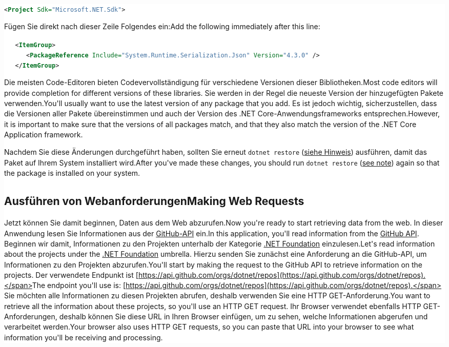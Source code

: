 ```xml
<Project Sdk="Microsoft.NET.Sdk">
```

<span data-ttu-id="dc25e-149">Fügen Sie direkt nach dieser Zeile Folgendes ein:</span><span class="sxs-lookup"><span data-stu-id="dc25e-149">Add the following immediately after this line:</span></span>

```xml
   <ItemGroup>
      <PackageReference Include="System.Runtime.Serialization.Json" Version="4.3.0" />
   </ItemGroup>
```

<span data-ttu-id="dc25e-150">Die meisten Code-Editoren bieten Codevervollständigung für verschiedene Versionen dieser Bibliotheken.</span><span class="sxs-lookup"><span data-stu-id="dc25e-150">Most code editors will provide completion for different versions of these libraries.</span></span> <span data-ttu-id="dc25e-151">Sie werden in der Regel die neueste Version der hinzugefügten Pakete verwenden.</span><span class="sxs-lookup"><span data-stu-id="dc25e-151">You'll usually want to use the latest version of any package that you add.</span></span> <span data-ttu-id="dc25e-152">Es ist jedoch wichtig, sicherzustellen, dass die Versionen aller Pakete übereinstimmen und auch der Version des .NET Core-Anwendungsframeworks entsprechen.</span><span class="sxs-lookup"><span data-stu-id="dc25e-152">However, it is important to make sure that the versions of all packages match, and that they also match the version of the .NET Core Application framework.</span></span>

<span data-ttu-id="dc25e-153">Nachdem Sie diese Änderungen durchgeführt haben, sollten Sie erneut `dotnet restore` ([siehe Hinweis](#dotnet-restore-note)) ausführen, damit das Paket auf Ihrem System installiert wird.</span><span class="sxs-lookup"><span data-stu-id="dc25e-153">After you've made these changes, you should run `dotnet restore` ([see note](#dotnet-restore-note)) again so that the package is installed on your system.</span></span>

## <a name="making-web-requests"></a><span data-ttu-id="dc25e-154">Ausführen von Webanforderungen</span><span class="sxs-lookup"><span data-stu-id="dc25e-154">Making Web Requests</span></span>

<span data-ttu-id="dc25e-155">Jetzt können Sie damit beginnen, Daten aus dem Web abzurufen.</span><span class="sxs-lookup"><span data-stu-id="dc25e-155">Now you're ready to start retrieving data from the web.</span></span> <span data-ttu-id="dc25e-156">In dieser Anwendung lesen Sie Informationen aus der [GitHub-API](https://developer.github.com/v3/) ein.</span><span class="sxs-lookup"><span data-stu-id="dc25e-156">In this application, you'll read information from the [GitHub API](https://developer.github.com/v3/).</span></span> <span data-ttu-id="dc25e-157">Beginnen wir damit, Informationen zu den Projekten unterhalb der Kategorie [.NET Foundation](https://www.dotnetfoundation.org/) einzulesen.</span><span class="sxs-lookup"><span data-stu-id="dc25e-157">Let's read information about the projects under the [.NET Foundation](https://www.dotnetfoundation.org/) umbrella.</span></span> <span data-ttu-id="dc25e-158">Hierzu senden Sie zunächst eine Anforderung an die GitHub-API, um Informationen zu den Projekten abzurufen.</span><span class="sxs-lookup"><span data-stu-id="dc25e-158">You'll start by making the request to the GitHub API to retrieve information on the projects.</span></span> <span data-ttu-id="dc25e-159">Der verwendete Endpunkt ist [https://api.github.com/orgs/dotnet/repos](https://api.github.com/orgs/dotnet/repos).</span><span class="sxs-lookup"><span data-stu-id="dc25e-159">The endpoint you'll use is: [https://api.github.com/orgs/dotnet/repos](https://api.github.com/orgs/dotnet/repos).</span></span> <span data-ttu-id="dc25e-160">Sie möchten alle Informationen zu diesen Projekten abrufen, deshalb verwenden Sie eine HTTP GET-Anforderung.</span><span class="sxs-lookup"><span data-stu-id="dc25e-160">You want to retrieve all the information about these projects, so you'll use an HTTP GET request.</span></span>
<span data-ttu-id="dc25e-161">Ihr Browser verwendet ebenfalls HTTP GET-Anforderungen, deshalb können Sie diese URL in Ihren Browser einfügen, um zu sehen, welche Informationen abgerufen und verarbeitet werden.</span><span class="sxs-lookup"><span data-stu-id="dc25e-161">Your browser also uses HTTP GET requests, so you can paste that URL into your browser to see what information you'll be receiving and processing.</span></span>

